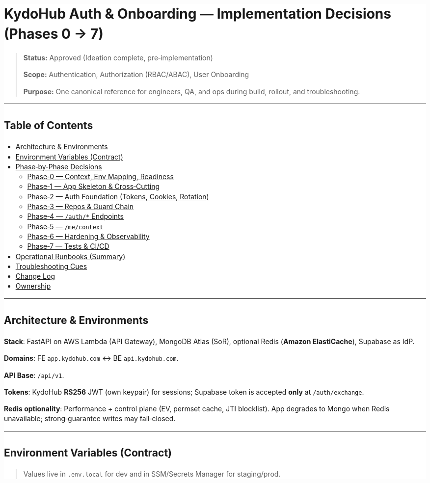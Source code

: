 # KydoHub Auth & Onboarding — Implementation Decisions (Phases 0 → 7)

> **Status:** Approved (Ideation complete, pre‑implementation)
>
> **Scope:** Authentication, Authorization (RBAC/ABAC), User Onboarding
>
> **Purpose:** One canonical reference for engineers, QA, and ops during build, rollout, and troubleshooting.

---

## Table of Contents
- [Architecture & Environments](#architecture--environments)
- [Environment Variables (Contract)](#environment-variables-contract)
- [Phase‑by‑Phase Decisions](#phase-by-phase-decisions)
  - [Phase‑0 — Context, Env Mapping, Readiness](#phase-0--context-env-mapping-readiness)
  - [Phase‑1 — App Skeleton & Cross‑Cutting](#phase-1--app-skeleton--cross-cutting)
  - [Phase‑2 — Auth Foundation (Tokens, Cookies, Rotation)](#phase-2--auth-foundation-tokens-cookies-rotation)
  - [Phase‑3 — Repos & Guard Chain](#phase-3--repos--guard-chain)
  - [Phase‑4 — `/auth/*` Endpoints](#phase-4--auth-endpoints)
  - [Phase‑5 — `/me/context`](#phase-5--mecontext)
  - [Phase‑6 — Hardening & Observability](#phase-6--hardening--observability)
  - [Phase‑7 — Tests & CI/CD](#phase-7--tests--cicd)
- [Operational Runbooks (Summary)](#operational-runbooks-summary)
- [Troubleshooting Cues](#troubleshooting-cues)
- [Change Log](#change-log)
- [Ownership](#ownership)

---

## Architecture & Environments
**Stack**: FastAPI on AWS Lambda (API Gateway), MongoDB Atlas (SoR), optional Redis (**Amazon ElastiCache**), Supabase as IdP.

**Domains**: FE `app.kydohub.com` ↔ BE `api.kydohub.com`.

**API Base**: `/api/v1`.

**Tokens**: KydoHub **RS256** JWT (own keypair) for sessions; Supabase token is accepted **only** at `/auth/exchange`.

**Redis optionality**: Performance + control plane (EV, permset cache, JTI blocklist). App degrades to Mongo when Redis unavailable; strong‑guarantee writes may fail‑closed.

---

## Environment Variables (Contract)
> Values live in `.env.local` for dev and in SSM/Secrets Manager for staging/prod.
